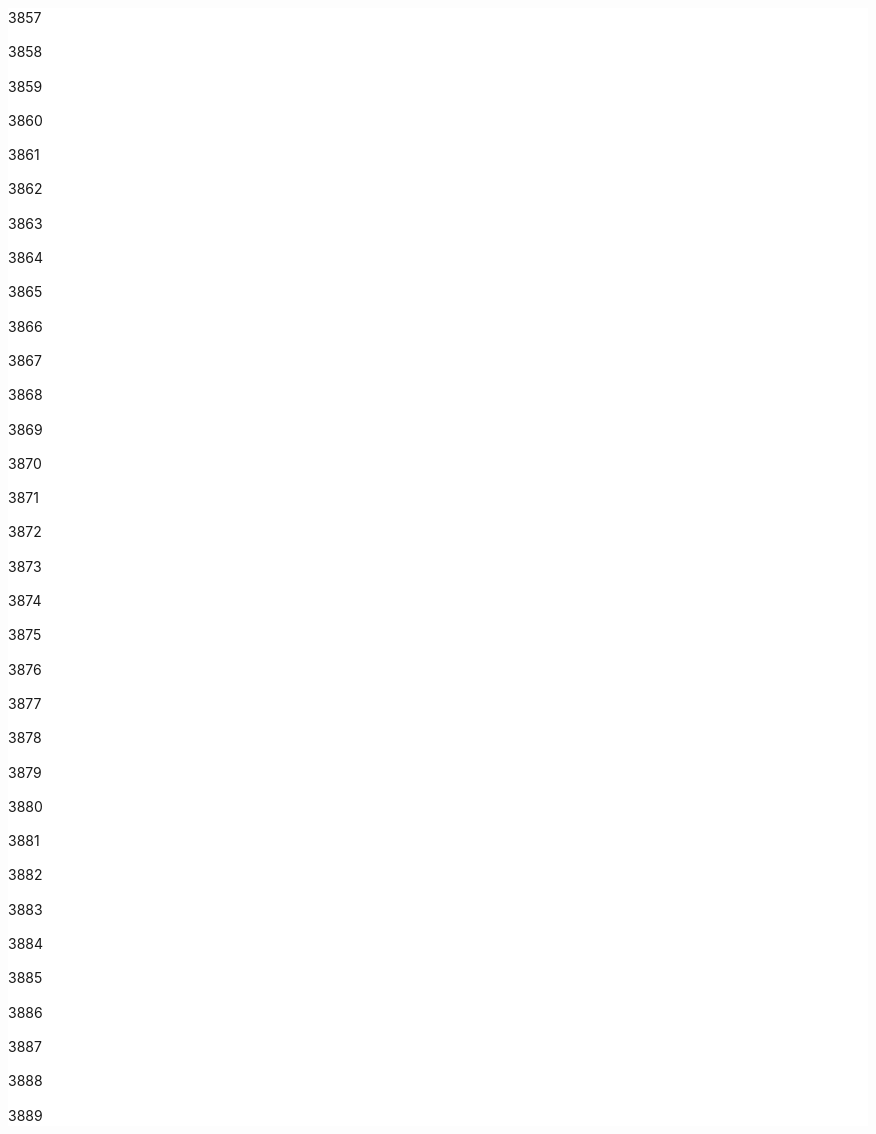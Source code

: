 3857

3858

3859

3860

3861

3862

3863

3864

3865

3866

3867

3868

3869

3870

3871

3872

3873

3874

3875

3876

3877

3878

3879

3880

3881

3882

3883

3884

3885

3886

3887

3888

3889
